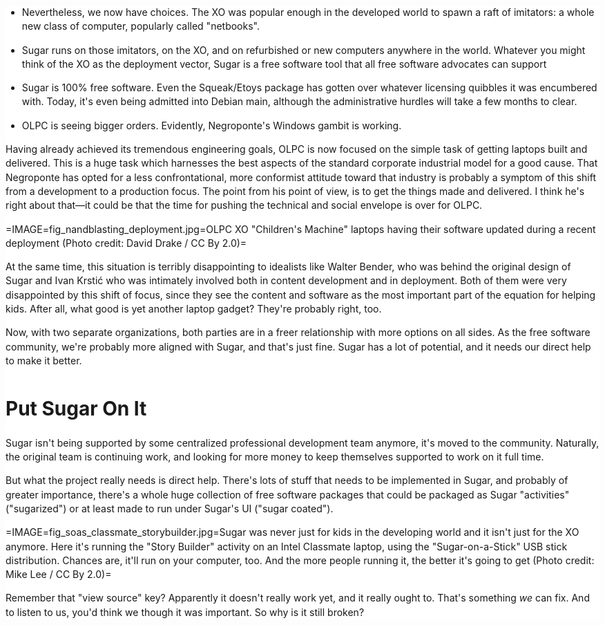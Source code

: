 * Nevertheless, we now have choices. The XO was popular enough in the developed world to spawn a raft of imitators: a whole new class of computer, popularly called "netbooks".

* Sugar runs on those imitators, on the XO, and on refurbished or new computers anywhere in the world. Whatever you might think of the XO as the deployment vector, Sugar is a free software tool that all free software advocates can support

* Sugar is 100% free software. Even the Squeak/Etoys package has gotten over whatever licensing quibbles it was encumbered with. Today, it's even being admitted into Debian main, although the administrative hurdles will take a few months to clear.

* OLPC is seeing bigger orders. Evidently, Negroponte's Windows gambit is working.

Having already achieved its tremendous engineering goals, OLPC is now focused on the simple task of getting laptops built and delivered. This is a huge task which harnesses the best aspects of the standard corporate industrial model for a good cause. That Negroponte has opted for a less confrontational, more conformist attitude toward that industry is probably a symptom of this shift from a development to a production focus. The point from his point of view, is to get the things made and delivered. I think he's right about that—it could be that the time for pushing the technical and social envelope is over for OLPC.

=IMAGE=fig_nandblasting_deployment.jpg=OLPC XO "Children's Machine" laptops having their software updated during a recent deployment (Photo credit: David Drake / CC By 2.0)=

At the same time, this situation is terribly disappointing to idealists like Walter Bender, who was behind the original design of Sugar and Ivan Krstić who was intimately involved both in content development and in deployment. Both of them were very disappointed by this shift of focus, since they see the content and software as the most important part of the equation for helping kids. After all, what good is yet another laptop gadget? They're probably right, too.

Now, with two separate organizations, both parties are in a freer relationship with more options on all sides. As the free software community, we're probably more aligned with Sugar, and that's just fine. Sugar has a lot of potential, and it needs our direct help to make it better.


# Put Sugar On It

Sugar isn't being supported by some centralized professional development team anymore, it's moved to the community. Naturally, the original team is continuing work, and looking for more money to keep themselves supported to work on it full time.

But what the project really needs is direct help. There's lots of stuff that needs to be implemented in Sugar, and probably of greater importance, there's a whole huge collection of free software packages that could be packaged as Sugar "activities" ("sugarized") or at least made to run under Sugar's UI ("sugar coated").

=IMAGE=fig_soas_classmate_storybuilder.jpg=Sugar was never just for kids in the developing world and it isn't just for the XO anymore. Here it's running the "Story Builder" activity on an Intel Classmate laptop, using the "Sugar-on-a-Stick" USB stick distribution. Chances are, it'll run on your computer, too. And the more people running it, the better it's going to get (Photo credit: Mike Lee / CC By 2.0)=

Remember that "view source" key? Apparently it doesn't really work yet, and it really ought to. That's something _we_ can fix. And to listen to us, you'd think we though it was important. So why is it still broken?
